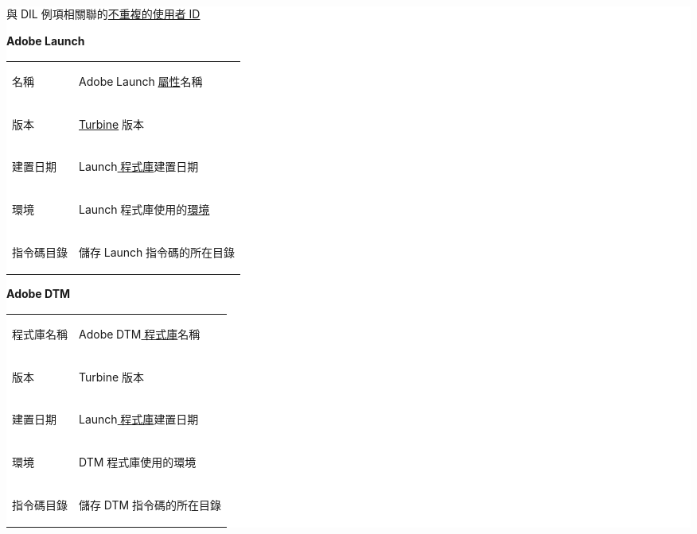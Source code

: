    <td colname="col2"> <p>與 DIL 例項相關聯的<a href="https://experiencecloud.adobe.com/resources/help/en_US/aam/ids-in-aam.html" format="html" scope="external">不重複的使用者 ID</a> </p> </td> 
  </tr> 
 </tbody> 
</table>

**Adobe Launch**

<table id="table_E9574975444A407887E26514D1BB1601"> 
 <tbody> 
  <tr> 
   <td colname="col1"> <p>名稱 </p> </td> 
   <td colname="col2"> <p>Adobe Launch <a href="https://docs.adobelaunch.com/administration/companies-and-properties" format="https" scope="external">屬性</a>名稱 </p> </td> 
  </tr> 
  <tr> 
   <td colname="col1"> <p>版本 </p> </td> 
   <td colname="col2"> <p><a href="https://developer.adobelaunch.com/guides/extensions/turbine-free-variable/" format="https" scope="external">Turbine</a> 版本 </p> </td> 
  </tr> 
  <tr> 
   <td colname="col1"> <p>建置日期 </p> </td> 
   <td colname="col2"> <p>Launch<a href="https://docs.adobelaunch.com/publishing/libraries" format="https" scope="external"> 程式庫</a>建置日期 </p> </td> 
  </tr> 
  <tr> 
   <td colname="col1"> <p>環境 </p> </td> 
   <td colname="col2"> <p>Launch 程式庫使用的<a href="https://docs.adobelaunch.com/administration/environments" format="https" scope="external">環境</a> </p> </td> 
  </tr> 
  <tr> 
   <td colname="col1"> <p>指令碼目錄 </p> </td> 
   <td colname="col2"> <p>儲存 Launch 指令碼的所在目錄 </p> </td> 
  </tr> 
 </tbody> 
</table>

**Adobe DTM**

<table id="table_DC76D63FA6EF4891906B9E1D3E4A8A6C"> 
 <tbody> 
  <tr> 
   <td colname="col1"> <p>程式庫名稱 </p> </td> 
   <td colname="col2"> <p>Adobe DTM<a href="https://experiencecloud.adobe.com/resources/help/en_US/dtm/library_management.html" format="html" scope="external"> 程式庫</a>名稱 </p> </td> 
  </tr> 
  <tr> 
   <td colname="col1"> <p>版本 </p> </td> 
   <td colname="col2"> <p>Turbine 版本 </p> </td> 
  </tr> 
  <tr> 
   <td colname="col1"> <p>建置日期 </p> </td> 
   <td colname="col2"> <p>Launch<a href="https://experiencecloud.adobe.com/resources/help/en_US/dtm/library_management.html" format="html" scope="external"> 程式庫</a>建置日期 </p> </td> 
  </tr> 
  <tr> 
   <td colname="col1"> <p>環境 </p> </td> 
   <td colname="col2"> <p>DTM 程式庫使用的環境 </p> </td> 
  </tr> 
  <tr> 
   <td colname="col1"> <p>指令碼目錄 </p> </td> 
   <td colname="col2"> <p>儲存 DTM 指令碼的所在目錄 </p> </td> 
  </tr> 
 </tbody> 
</table>
